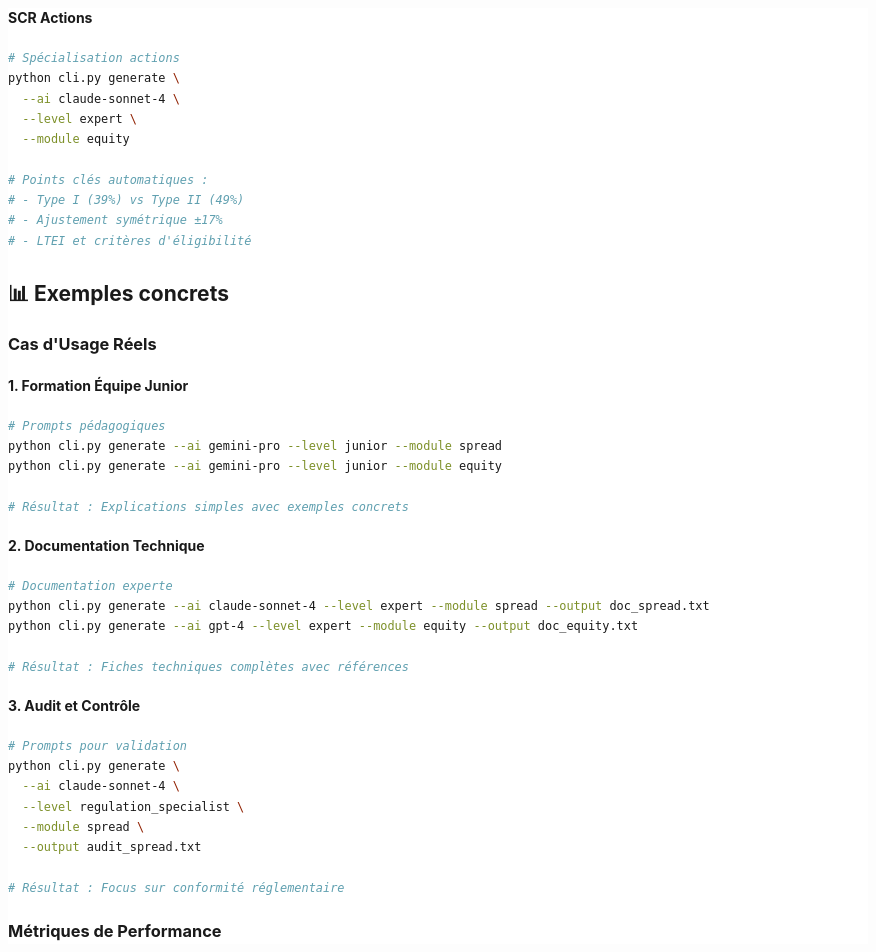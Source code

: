 #### SCR Actions
```bash
# Spécialisation actions
python cli.py generate \
  --ai claude-sonnet-4 \
  --level expert \
  --module equity

# Points clés automatiques :
# - Type I (39%) vs Type II (49%)
# - Ajustement symétrique ±17%
# - LTEI et critères d'éligibilité
```

## 📊 Exemples concrets

### Cas d'Usage Réels

#### 1. Formation Équipe Junior

```bash
# Prompts pédagogiques
python cli.py generate --ai gemini-pro --level junior --module spread
python cli.py generate --ai gemini-pro --level junior --module equity

# Résultat : Explications simples avec exemples concrets
```

#### 2. Documentation Technique

```bash
# Documentation experte
python cli.py generate --ai claude-sonnet-4 --level expert --module spread --output doc_spread.txt
python cli.py generate --ai gpt-4 --level expert --module equity --output doc_equity.txt

# Résultat : Fiches techniques complètes avec références
```

#### 3. Audit et Contrôle

```bash
# Prompts pour validation
python cli.py generate \
  --ai claude-sonnet-4 \
  --level regulation_specialist \
  --module spread \
  --output audit_spread.txt

# Résultat : Focus sur conformité réglementaire
```

### Métriques de Performance
